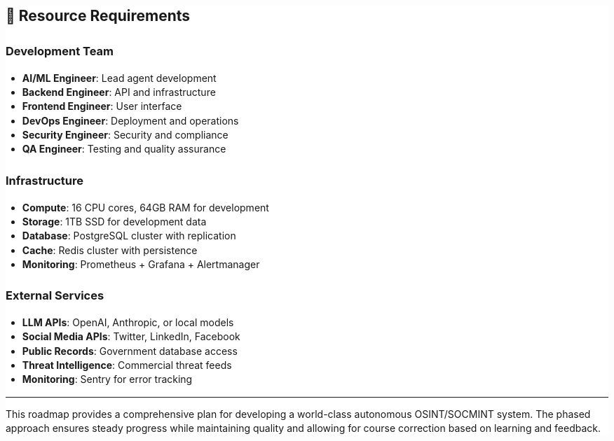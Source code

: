## 🔧 Resource Requirements

### **Development Team**
- **AI/ML Engineer**: Lead agent development
- **Backend Engineer**: API and infrastructure
- **Frontend Engineer**: User interface
- **DevOps Engineer**: Deployment and operations
- **Security Engineer**: Security and compliance
- **QA Engineer**: Testing and quality assurance

### **Infrastructure**
- **Compute**: 16 CPU cores, 64GB RAM for development
- **Storage**: 1TB SSD for development data
- **Database**: PostgreSQL cluster with replication
- **Cache**: Redis cluster with persistence
- **Monitoring**: Prometheus + Grafana + Alertmanager

### **External Services**
- **LLM APIs**: OpenAI, Anthropic, or local models
- **Social Media APIs**: Twitter, LinkedIn, Facebook
- **Public Records**: Government database access
- **Threat Intelligence**: Commercial threat feeds
- **Monitoring**: Sentry for error tracking

---

This roadmap provides a comprehensive plan for developing a world-class autonomous OSINT/SOCMINT system. The phased approach ensures steady progress while maintaining quality and allowing for course correction based on learning and feedback.